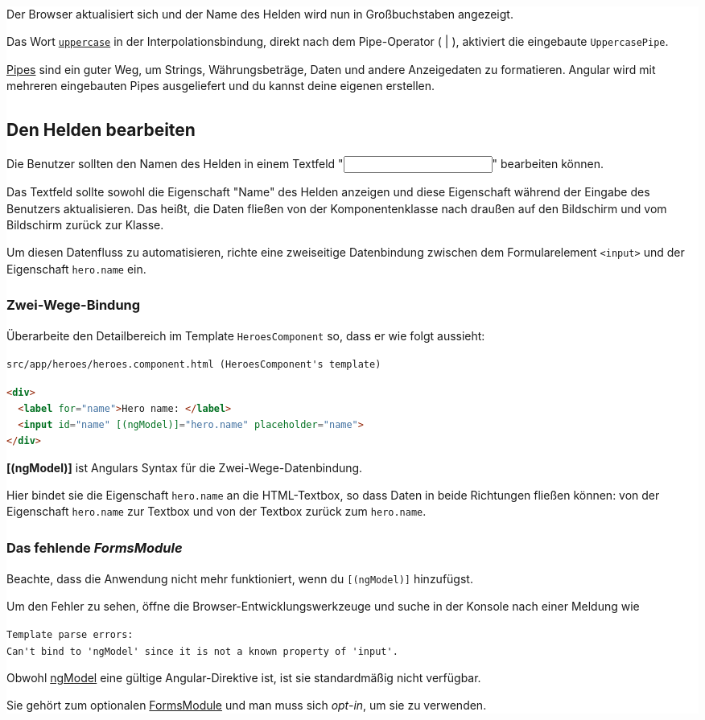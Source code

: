 Der Browser aktualisiert sich und der Name des Helden wird nun in Großbuchstaben angezeigt.

Das Wort [`uppercase`](https://angular.io/api/common/UpperCasePipe) in der Interpolationsbindung,
direkt nach dem Pipe-Operator ( | ),
aktiviert die eingebaute `UppercasePipe`.

[Pipes](https://angular.io/guide/pipes) sind ein guter Weg, um Strings, Währungsbeträge, Daten und andere Anzeigedaten zu formatieren.
Angular wird mit mehreren eingebauten Pipes ausgeliefert und du kannst deine eigenen erstellen.


## Den Helden bearbeiten

Die Benutzer sollten den Namen des Helden in einem Textfeld "<input>" bearbeiten können.

Das Textfeld sollte sowohl die Eigenschaft "Name" des Helden anzeigen
und diese Eigenschaft während der Eingabe des Benutzers aktualisieren.
Das heißt, die Daten fließen von der Komponentenklasse nach draußen auf den Bildschirm und
vom Bildschirm zurück zur Klasse.

Um diesen Datenfluss zu automatisieren, richte eine zweiseitige Datenbindung zwischen dem Formularelement `<input>` und der Eigenschaft `hero.name` ein.

### Zwei-Wege-Bindung

Überarbeite den Detailbereich im Template `HeroesComponent` so, dass er wie folgt aussieht:

`src/app/heroes/heroes.component.html (HeroesComponent's template)`
```html
<div>
  <label for="name">Hero name: </label>
  <input id="name" [(ngModel)]="hero.name" placeholder="name">
</div>
```

**[(ngModel)]** ist Angulars Syntax für die Zwei-Wege-Datenbindung.

Hier bindet sie die Eigenschaft `hero.name` an die HTML-Textbox, so dass Daten in beide Richtungen fließen können: von der Eigenschaft `hero.name` zur Textbox und von der Textbox zurück zum `hero.name`.

### Das fehlende _FormsModule_

Beachte, dass die Anwendung nicht mehr funktioniert, wenn du `[(ngModel)]` hinzufügst.

Um den Fehler zu sehen, öffne die Browser-Entwicklungswerkzeuge und suche in der Konsole
nach einer Meldung wie

```shell
Template parse errors:
Can't bind to 'ngModel' since it is not a known property of 'input'.
```

Obwohl [ngModel](https://angular.io/api/forms/NgModel) eine gültige Angular-Direktive ist, ist sie standardmäßig nicht verfügbar.

Sie gehört zum optionalen [FormsModule](https://angular.io/api/forms/FormsModule) und man muss sich _opt-in_, um sie zu verwenden.
